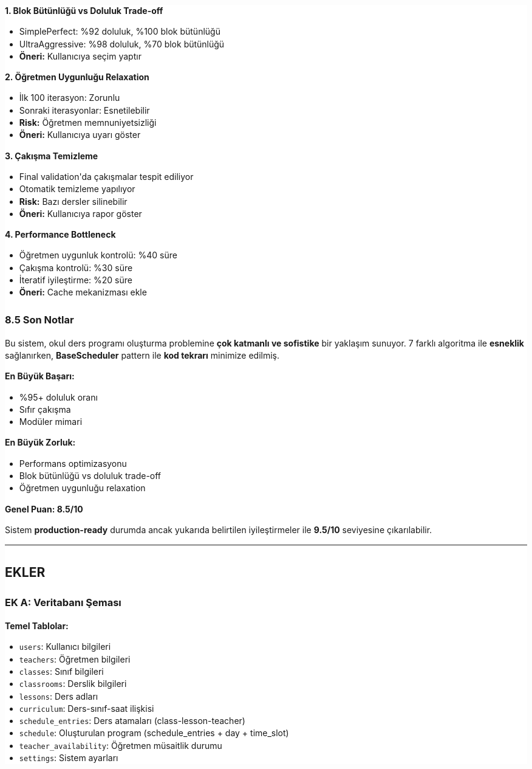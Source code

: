 **1. Blok Bütünlüğü vs Doluluk Trade-off**
- SimplePerfect: %92 doluluk, %100 blok bütünlüğü
- UltraAggressive: %98 doluluk, %70 blok bütünlüğü
- **Öneri:** Kullanıcıya seçim yaptır

**2. Öğretmen Uygunluğu Relaxation**
- İlk 100 iterasyon: Zorunlu
- Sonraki iterasyonlar: Esnetilebilir
- **Risk:** Öğretmen memnuniyetsizliği
- **Öneri:** Kullanıcıya uyarı göster

**3. Çakışma Temizleme**
- Final validation'da çakışmalar tespit ediliyor
- Otomatik temizleme yapılıyor
- **Risk:** Bazı dersler silinebilir
- **Öneri:** Kullanıcıya rapor göster

**4. Performance Bottleneck**
- Öğretmen uygunluk kontrolü: %40 süre
- Çakışma kontrolü: %30 süre
- İteratif iyileştirme: %20 süre
- **Öneri:** Cache mekanizması ekle

### 8.5 Son Notlar

Bu sistem, okul ders programı oluşturma problemine **çok katmanlı ve sofistike** bir yaklaşım sunuyor. 7 farklı algoritma ile **esneklik** sağlanırken, **BaseScheduler** pattern ile **kod tekrarı** minimize edilmiş.

**En Büyük Başarı:**
- %95+ doluluk oranı
- Sıfır çakışma
- Modüler mimari

**En Büyük Zorluk:**
- Performans optimizasyonu
- Blok bütünlüğü vs doluluk trade-off
- Öğretmen uygunluğu relaxation

**Genel Puan: 8.5/10**

Sistem **production-ready** durumda ancak yukarıda belirtilen iyileştirmeler ile **9.5/10** seviyesine çıkarılabilir.

---

## EKLER

### EK A: Veritabanı Şeması

**Temel Tablolar:**
- `users`: Kullanıcı bilgileri
- `teachers`: Öğretmen bilgileri
- `classes`: Sınıf bilgileri
- `classrooms`: Derslik bilgileri
- `lessons`: Ders adları
- `curriculum`: Ders-sınıf-saat ilişkisi
- `schedule_entries`: Ders atamaları (class-lesson-teacher)
- `schedule`: Oluşturulan program (schedule_entries + day + time_slot)
- `teacher_availability`: Öğretmen müsaitlik durumu
- `settings`: Sistem ayarları
